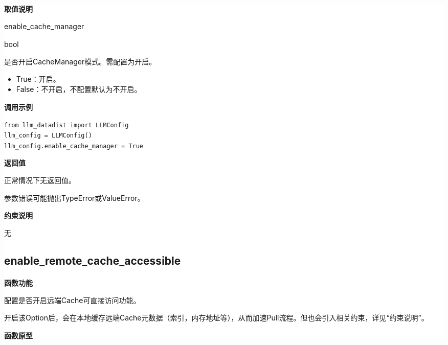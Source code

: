 <th class="cellrowborder" valign="top" width="62.72%" id="mcps1.1.4.1.3"><p id="zh-cn_topic_0000001417673572_zh-cn_topic_0000001359609816_p14558184812200"><a name="zh-cn_topic_0000001417673572_zh-cn_topic_0000001359609816_p14558184812200"></a><a name="zh-cn_topic_0000001417673572_zh-cn_topic_0000001359609816_p14558184812200"></a><strong id="zh-cn_topic_0000001417673572_zh-cn_topic_0000001359609816_b19165651193118"><a name="zh-cn_topic_0000001417673572_zh-cn_topic_0000001359609816_b19165651193118"></a><a name="zh-cn_topic_0000001417673572_zh-cn_topic_0000001359609816_b19165651193118"></a>取值说明</strong></p>
</th>
</tr>
</thead>
<tbody><tr id="zh-cn_topic_0000001417673572_zh-cn_topic_0000001359609816_row35581048202018"><td class="cellrowborder" valign="top" width="22.220000000000002%" headers="mcps1.1.4.1.1 "><p id="p6621349454"><a name="p6621349454"></a><a name="p6621349454"></a>enable_cache_manager</p>
</td>
<td class="cellrowborder" valign="top" width="15.06%" headers="mcps1.1.4.1.2 "><p id="p9541205974512"><a name="p9541205974512"></a><a name="p9541205974512"></a>bool</p>
</td>
<td class="cellrowborder" valign="top" width="62.72%" headers="mcps1.1.4.1.3 "><p id="p128061047267"><a name="p128061047267"></a><a name="p128061047267"></a>是否开启CacheManager模式。需配置为开启。</p>
<a name="ul1844525575"></a><a name="ul1844525575"></a><ul id="ul1844525575"><li>True：开启。</li><li>False：不开启，不配置默认为不开启。</li></ul>
</td>
</tr>
</tbody>
</table>

**调用示例**<a name="section17821439839"></a>

```
from llm_datadist import LLMConfig
llm_config = LLMConfig()
llm_config.enable_cache_manager = True
```

**返回值**<a name="zh-cn_topic_0000001481404214_zh-cn_topic_0000001488949573_zh-cn_topic_0000001357384997_zh-cn_topic_0000001312399929_section45086037"></a>

正常情况下无返回值。

参数错误可能抛出TypeError或ValueError。

**约束说明**

无
## enable\_remote\_cache\_accessible<a name="ZH-CN_TOPIC_0000002374252084"></a>
**函数功能**<a name="zh-cn_topic_0000001481404214_zh-cn_topic_0000001488949573_zh-cn_topic_0000001357384997_zh-cn_topic_0000001312399929_section3870635"></a>

配置是否开启远端Cache可直接访问功能。

开启该Option后，会在本地缓存远端Cache元数据（索引，内存地址等），从而加速Pull流程。但也会引入相关约束，详见“约束说明”。

**函数原型**<a name="zh-cn_topic_0000001481404214_zh-cn_topic_0000001488949573_zh-cn_topic_0000001357384997_zh-cn_topic_0000001312399929_section24431028171314"></a>
